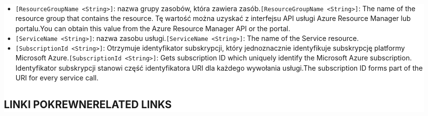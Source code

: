   - <span data-ttu-id="b59ef-162">`[ResourceGroupName <String>]`: nazwa grupy zasobów, która zawiera zasób.</span><span class="sxs-lookup"><span data-stu-id="b59ef-162">`[ResourceGroupName <String>]`: The name of the resource group that contains the resource.</span></span> <span data-ttu-id="b59ef-163">Tę wartość można uzyskać z interfejsu API usługi Azure Resource Manager lub portalu.</span><span class="sxs-lookup"><span data-stu-id="b59ef-163">You can obtain this value from the Azure Resource Manager API or the portal.</span></span>
  - <span data-ttu-id="b59ef-164">`[ServiceName <String>]`: nazwa zasobu usługi.</span><span class="sxs-lookup"><span data-stu-id="b59ef-164">`[ServiceName <String>]`: The name of the Service resource.</span></span>
  - <span data-ttu-id="b59ef-165">`[SubscriptionId <String>]`: Otrzymuje identyfikator subskrypcji, który jednoznacznie identyfikuje subskrypcję platformy Microsoft Azure.</span><span class="sxs-lookup"><span data-stu-id="b59ef-165">`[SubscriptionId <String>]`: Gets subscription ID which uniquely identify the Microsoft Azure subscription.</span></span> <span data-ttu-id="b59ef-166">Identyfikator subskrypcji stanowi część identyfikatora URI dla każdego wywołania usługi.</span><span class="sxs-lookup"><span data-stu-id="b59ef-166">The subscription ID forms part of the URI for every service call.</span></span>

## <span data-ttu-id="b59ef-167">LINKI POKREWNE</span><span class="sxs-lookup"><span data-stu-id="b59ef-167">RELATED LINKS</span></span>

